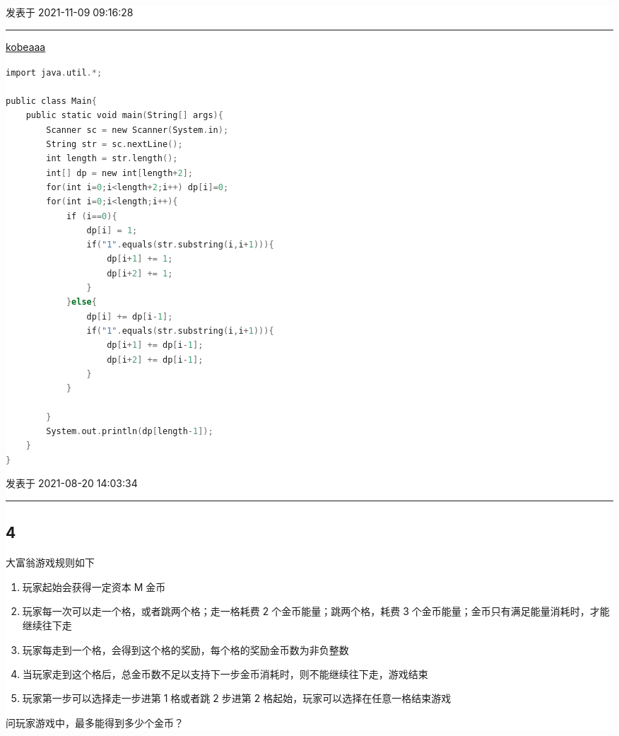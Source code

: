 发表于 2021-11-09 09:16:28

* * *

[kobeaaa](https://www.nowcoder.com/profile/35908270)

```cpp
import java.util.*;

public class Main{
    public static void main(String[] args){
        Scanner sc = new Scanner(System.in);
        String str = sc.nextLine();
        int length = str.length();
        int[] dp = new int[length+2];
        for(int i=0;i<length+2;i++) dp[i]=0;
        for(int i=0;i<length;i++){
            if (i==0){
                dp[i] = 1;
                if("1".equals(str.substring(i,i+1))){
                    dp[i+1] += 1;
                    dp[i+2] += 1;
                }
            }else{
                dp[i] += dp[i-1];
                if("1".equals(str.substring(i,i+1))){
                    dp[i+1] += dp[i-1];
                    dp[i+2] += dp[i-1];
                }
            }

        }
        System.out.println(dp[length-1]);
    }
}
```

发表于 2021-08-20 14:03:34

* * *

## 4

大富翁游戏规则如下

1.  玩家起始会获得一定资本 M 金币

2.  玩家每一次可以走一个格，或者跳两个格；走一格耗费 2 个金币能量；跳两个格，耗费 3 个金币能量；金币只有满足能量消耗时，才能继续往下走

3.  玩家每走到一个格，会得到这个格的奖励，每个格的奖励金币数为非负整数

4.  当玩家走到这个格后，总金币数不足以支持下一步金币消耗时，则不能继续往下走，游戏结束

5.  玩家第一步可以选择走一步进第 1 格或者跳 2 步进第 2 格起始，玩家可以选择在任意一格结束游戏

问玩家游戏中，最多能得到多少个金币？
